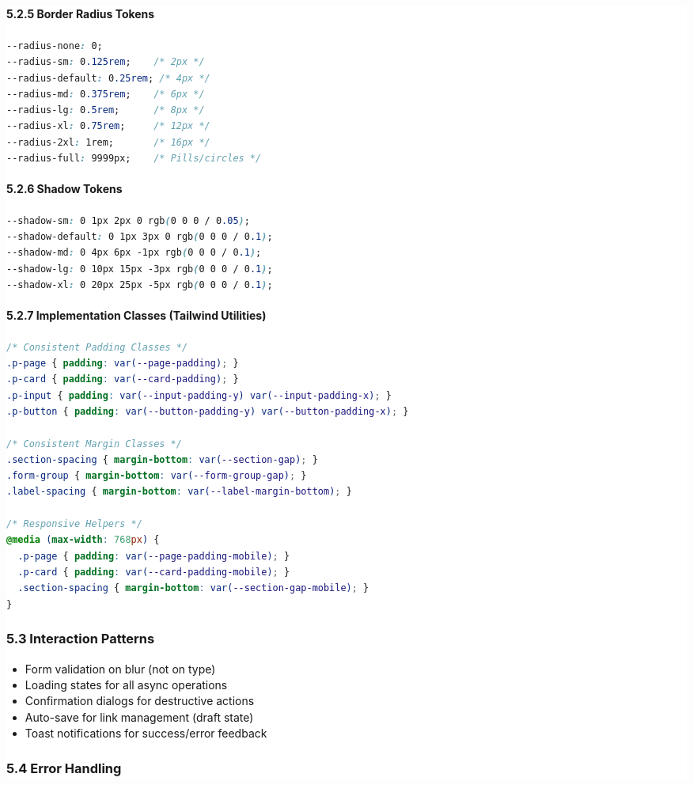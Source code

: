 #### 5.2.5 Border Radius Tokens

```css
--radius-none: 0;
--radius-sm: 0.125rem;    /* 2px */
--radius-default: 0.25rem; /* 4px */
--radius-md: 0.375rem;    /* 6px */
--radius-lg: 0.5rem;      /* 8px */
--radius-xl: 0.75rem;     /* 12px */
--radius-2xl: 1rem;       /* 16px */
--radius-full: 9999px;    /* Pills/circles */
```

#### 5.2.6 Shadow Tokens

```css
--shadow-sm: 0 1px 2px 0 rgb(0 0 0 / 0.05);
--shadow-default: 0 1px 3px 0 rgb(0 0 0 / 0.1);
--shadow-md: 0 4px 6px -1px rgb(0 0 0 / 0.1);
--shadow-lg: 0 10px 15px -3px rgb(0 0 0 / 0.1);
--shadow-xl: 0 20px 25px -5px rgb(0 0 0 / 0.1);
```

#### 5.2.7 Implementation Classes (Tailwind Utilities)

```css
/* Consistent Padding Classes */
.p-page { padding: var(--page-padding); }
.p-card { padding: var(--card-padding); }
.p-input { padding: var(--input-padding-y) var(--input-padding-x); }
.p-button { padding: var(--button-padding-y) var(--button-padding-x); }

/* Consistent Margin Classes */
.section-spacing { margin-bottom: var(--section-gap); }
.form-group { margin-bottom: var(--form-group-gap); }
.label-spacing { margin-bottom: var(--label-margin-bottom); }

/* Responsive Helpers */
@media (max-width: 768px) {
  .p-page { padding: var(--page-padding-mobile); }
  .p-card { padding: var(--card-padding-mobile); }
  .section-spacing { margin-bottom: var(--section-gap-mobile); }
}
```

### 5.3 Interaction Patterns

- Form validation on blur (not on type)
- Loading states for all async operations
- Confirmation dialogs for destructive actions
- Auto-save for link management (draft state)
- Toast notifications for success/error feedback

### 5.4 Error Handling
